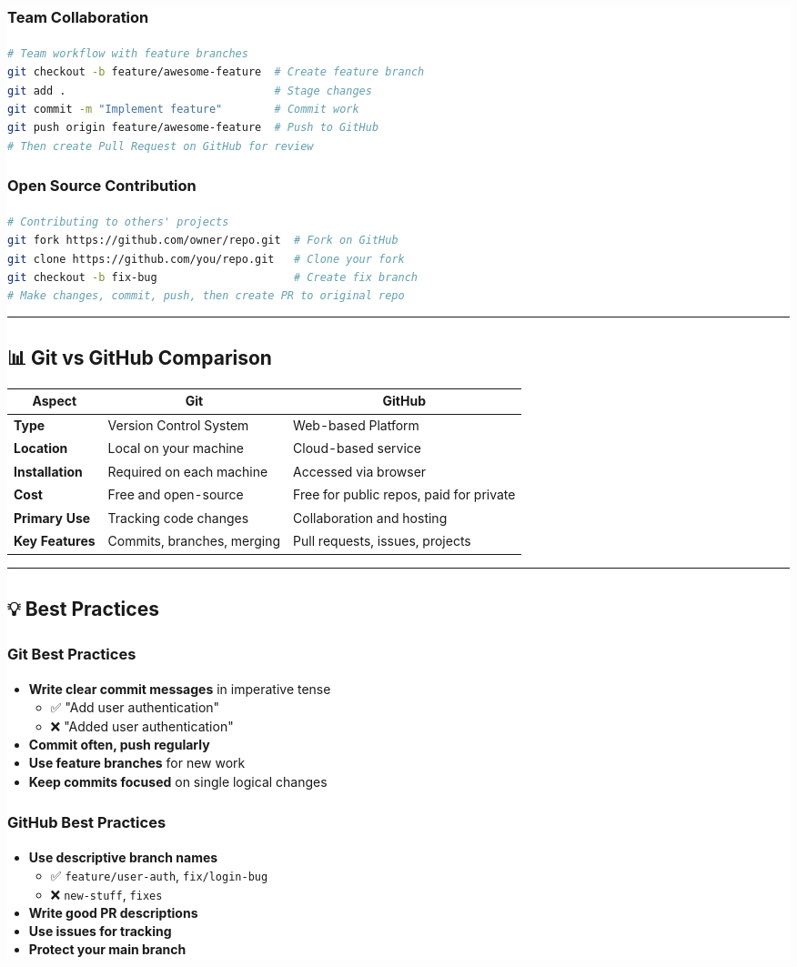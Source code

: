 ### Team Collaboration
```bash
# Team workflow with feature branches
git checkout -b feature/awesome-feature  # Create feature branch
git add .                                # Stage changes
git commit -m "Implement feature"        # Commit work
git push origin feature/awesome-feature  # Push to GitHub
# Then create Pull Request on GitHub for review
```

### Open Source Contribution
```bash
# Contributing to others' projects
git fork https://github.com/owner/repo.git  # Fork on GitHub
git clone https://github.com/you/repo.git   # Clone your fork
git checkout -b fix-bug                     # Create fix branch
# Make changes, commit, push, then create PR to original repo
```

---

## 📊 Git vs GitHub Comparison

| Aspect | Git | GitHub |
|--------|-----|---------|
| **Type** | Version Control System | Web-based Platform |
| **Location** | Local on your machine | Cloud-based service |
| **Installation** | Required on each machine | Accessed via browser |
| **Cost** | Free and open-source | Free for public repos, paid for private |
| **Primary Use** | Tracking code changes | Collaboration and hosting |
| **Key Features** | Commits, branches, merging | Pull requests, issues, projects |

---

## 💡 Best Practices

### Git Best Practices
- **Write clear commit messages** in imperative tense
  - ✅ "Add user authentication"
  - ❌ "Added user authentication"
- **Commit often, push regularly**
- **Use feature branches** for new work
- **Keep commits focused** on single logical changes

### GitHub Best Practices
- **Use descriptive branch names**
  - ✅ `feature/user-auth`, `fix/login-bug`
  - ❌ `new-stuff`, `fixes`
- **Write good PR descriptions**
- **Use issues for tracking**
- **Protect your main branch**
